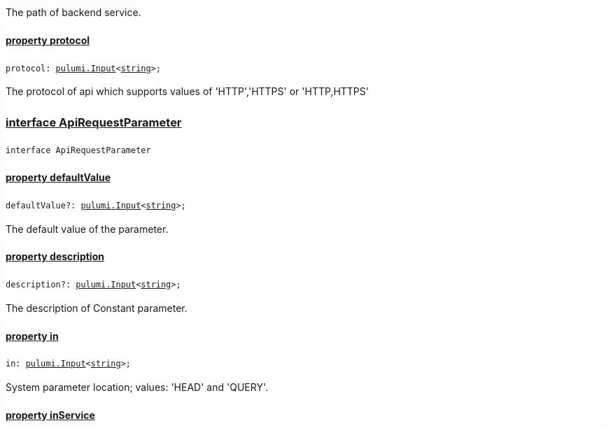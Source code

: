 The path of backend service.

<h4 class="pdoc-member-header" id="ApiRequestConfig-protocol">
<a class="pdoc-child-name" href="https://github.com/pulumi/pulumi-alicloud/blob/a277e806d72e42d207af3a56f9e24fd99611ec00/sdk/nodejs/types/input.ts#L195">property <b>protocol</b></a>
</h4>

<pre class="highlight"><code><span class='kd'></span>protocol: <a href='/docs/reference/pkg/nodejs/pulumi/pulumi/#Input'>pulumi.Input</a>&lt;<span class='kd'><a href='https://developer.mozilla.org/en-US/docs/Web/JavaScript/Reference/Global_Objects/String'>string</a></span>&gt;;</code></pre>

The protocol of api which supports values of 'HTTP','HTTPS' or 'HTTP,HTTPS'

<h3 class="pdoc-module-header" id="ApiRequestParameter" data-link-title="ApiRequestParameter">
    <a href="https://github.com/pulumi/pulumi-alicloud/blob/a277e806d72e42d207af3a56f9e24fd99611ec00/sdk/nodejs/types/input.ts#L198">
        interface <strong>ApiRequestParameter</strong>
    </a>
</h3>

<pre class="highlight"><code><span class='kr'>interface</span> <span class='nx'>ApiRequestParameter</span></code></pre>
<h4 class="pdoc-member-header" id="ApiRequestParameter-defaultValue">
<a class="pdoc-child-name" href="https://github.com/pulumi/pulumi-alicloud/blob/a277e806d72e42d207af3a56f9e24fd99611ec00/sdk/nodejs/types/input.ts#L202">property <b>defaultValue</b></a>
</h4>

<pre class="highlight"><code><span class='kd'></span>defaultValue?: <a href='/docs/reference/pkg/nodejs/pulumi/pulumi/#Input'>pulumi.Input</a>&lt;<span class='kd'><a href='https://developer.mozilla.org/en-US/docs/Web/JavaScript/Reference/Global_Objects/String'>string</a></span>&gt;;</code></pre>

The default value of the parameter.

<h4 class="pdoc-member-header" id="ApiRequestParameter-description">
<a class="pdoc-child-name" href="https://github.com/pulumi/pulumi-alicloud/blob/a277e806d72e42d207af3a56f9e24fd99611ec00/sdk/nodejs/types/input.ts#L206">property <b>description</b></a>
</h4>

<pre class="highlight"><code><span class='kd'></span>description?: <a href='/docs/reference/pkg/nodejs/pulumi/pulumi/#Input'>pulumi.Input</a>&lt;<span class='kd'><a href='https://developer.mozilla.org/en-US/docs/Web/JavaScript/Reference/Global_Objects/String'>string</a></span>&gt;;</code></pre>

The description of Constant parameter.

<h4 class="pdoc-member-header" id="ApiRequestParameter-in">
<a class="pdoc-child-name" href="https://github.com/pulumi/pulumi-alicloud/blob/a277e806d72e42d207af3a56f9e24fd99611ec00/sdk/nodejs/types/input.ts#L210">property <b>in</b></a>
</h4>

<pre class="highlight"><code><span class='kd'></span>in: <a href='/docs/reference/pkg/nodejs/pulumi/pulumi/#Input'>pulumi.Input</a>&lt;<span class='kd'><a href='https://developer.mozilla.org/en-US/docs/Web/JavaScript/Reference/Global_Objects/String'>string</a></span>&gt;;</code></pre>

System parameter location; values: 'HEAD' and 'QUERY'.

<h4 class="pdoc-member-header" id="ApiRequestParameter-inService">
<a class="pdoc-child-name" href="https://github.com/pulumi/pulumi-alicloud/blob/a277e806d72e42d207af3a56f9e24fd99611ec00/sdk/nodejs/types/input.ts#L214">property <b>inService</b></a>
</h4>
